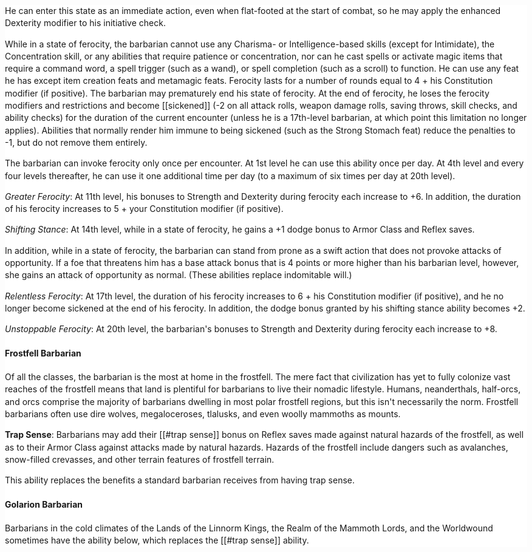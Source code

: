 He can enter this state as an immediate action, even when flat-footed at the start of combat, so he may apply the enhanced Dexterity modifier to his initiative check.

While in a state of ferocity, the barbarian cannot use any Charisma- or Intelligence-based skills (except for Intimidate), the Concentration skill, or any abilities that require patience or concentration, nor can he cast spells or activate magic items that require a command word, a spell trigger (such as a wand), or spell completion (such as a scroll) to function. He can use any feat he has except item creation feats and metamagic feats. Ferocity lasts for a number of rounds equal to 4 + his Constitution modifier (if positive). The barbarian may prematurely end his state of ferocity. At the end of ferocity, he loses the ferocity modifiers and restrictions and become [[sickened]] (-2 on all attack rolls, weapon damage rolls, saving throws, skill checks, and ability checks) for the duration of the current encounter (unless he is a 17th-level barbarian, at which point this limitation no longer applies). Abilities that normally render him immune to being sickened (such as the Strong Stomach feat) reduce the penalties to -1, but do not remove them entirely.

The barbarian can invoke ferocity only once per encounter. At 1st level he can use this ability once per day. At 4th level and every four levels thereafter, he can use it one additional time per day (to a maximum of six times per day at 20th level).

_Greater Ferocity_: At 11th level, his bonuses to Strength and Dexterity during ferocity each increase to +6. In addition, the duration of his ferocity increases to 5 + your Constitution modifier (if positive).

_Shifting Stance_: At 14th level, while in a state of ferocity, he gains a +1 dodge bonus to Armor Class and Reflex saves.

In addition, while in a state of ferocity, the barbarian can stand from prone as a swift action that does not provoke attacks of opportunity. If a foe that threatens him has a base attack bonus that is 4 points or more higher than his barbarian level, however, she gains an attack of opportunity as normal. (These abilities replace indomitable will.)

_Relentless Ferocity_: At 17th level, the duration of his ferocity increases to 6 + his Constitution modifier (if positive), and he no longer become sickened at the end of his ferocity. In addition, the dodge bonus granted by his shifting stance ability becomes +2.

_Unstoppable Ferocity_: At 20th level, the barbarian's bonuses to Strength and Dexterity during ferocity each increase to +8.

#### Frostfell Barbarian

Of all the classes, the barbarian is the most at home in the frostfell. The mere fact that civilization has yet to fully colonize vast reaches of the frostfell means that land is plentiful for barbarians to live their nomadic lifestyle. Humans, neanderthals, half-orcs, and orcs comprise the majority of barbarians dwelling in most polar frostfell regions, but this isn't necessarily the norm. Frostfell barbarians often use dire wolves, megaloceroses, tlalusks, and even woolly mammoths as mounts.

**Trap Sense**: Barbarians may add their [[#trap sense]] bonus on Reflex saves made against natural hazards of the frostfell, as well as to their Armor Class against attacks made by natural hazards. Hazards of the frostfell include dangers such as avalanches, snow-filled crevasses, and other terrain features of frostfell terrain.

This ability replaces the benefits a standard barbarian receives from having trap sense.

#### Golarion Barbarian

Barbarians in the cold climates of the Lands of the Linnorm Kings, the Realm of the Mammoth Lords, and the Worldwound sometimes have the ability below, which replaces the [[#trap sense]] ability.
